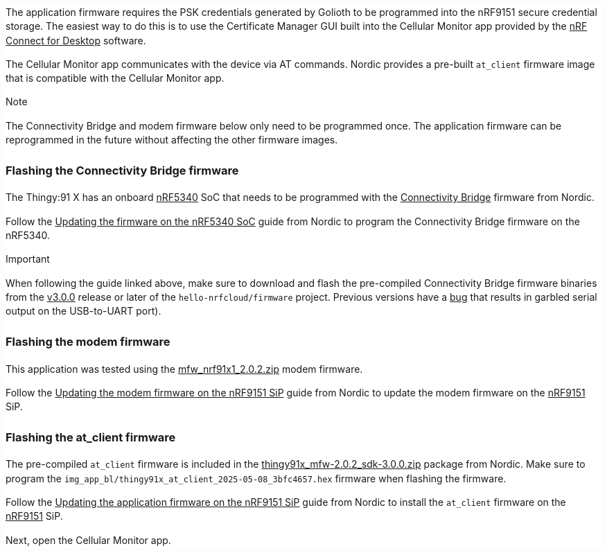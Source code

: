 The application firmware requires the PSK credentials generated by Golioth to be programmed into the nRF9151 secure credential storage. The easiest way to do this is to use the Certificate Manager GUI built into the Cellular Monitor app provided by the [nRF Connect for Desktop](https://www.nordicsemi.com/Products/Development-tools/nRF-Connect-for-Desktop) software.

The Cellular Monitor app communicates with the device via AT commands. Nordic provides a pre-built `at_client` firmware image that is compatible with the Cellular Monitor app.

> [!NOTE]
> The Connectivity Bridge and modem firmware below only need to be programmed once. The application firmware can be reprogrammed in the future without affecting the other firmware images.

### Flashing the Connectivity Bridge firmware

The Thingy:91 X has an onboard [nRF5340](https://www.nordicsemi.com/Products/nRF5340) SoC that needs to be programmed with the [Connectivity Bridge](https://docs.nordicsemi.com/bundle/ncs-latest/page/nrf/applications/connectivity_bridge/README.html) firmware from Nordic.

Follow the [Updating the firmware on the nRF5340 SoC](https://docs.nordicsemi.com/bundle/ncs-latest/page/nrf/app_dev/device_guides/thingy91x/thingy91x_updating_fw_programmer.html#updating_the_firmware_on_the_nrf5340_soc) guide from Nordic to program the Connectivity Bridge firmware on the nRF5340.

> [!IMPORTANT]
> When following the guide linked above, make sure to download and flash the pre-compiled Connectivity Bridge firmware binaries from the [v3.0.0](https://github.com/hello-nrfcloud/firmware/releases/tag/v3.0.0) release or later of the `hello-nrfcloud/firmware` project. Previous versions have a [bug](https://github.com/cgnd/hackster-water-level-sensor/issues/2) that results in garbled serial output on the USB-to-UART port).

### Flashing the modem firmware

This application was tested using the [mfw_nrf91x1_2.0.2.zip](https://nsscprodmedia.blob.core.windows.net/prod/software-and-other-downloads/sip/nrf91x1-sip/nrf91x1-lte-modem-firmware/mfw_nrf91x1_2.0.2.zip) modem firmware.

Follow the [Updating the modem firmware on the nRF9151 SiP](https://docs.nordicsemi.com/bundle/ncs-latest/page/nrf/app_dev/device_guides/thingy91x/thingy91x_updating_fw_programmer.html#updating_the_modem_firmware_on_the_nrf9151_sip) guide from Nordic to update the modem firmware on the [nRF9151](https://www.nordicsemi.com/Products/nRF9151) SiP.

### Flashing the at_client firmware

The pre-compiled `at_client` firmware is included in the [thingy91x_mfw-2.0.2_sdk-3.0.0.zip](https://nsscprodmedia.blob.core.windows.net/prod/software-and-other-downloads/dev-kits/thingy91-x/application-firmware/thingy91x_mfw-2.0.2_sdk-3.0.0.zip) package from Nordic. Make sure to program the `img_app_bl/thingy91x_at_client_2025-05-08_3bfc4657.hex` firmware when flashing the firmware.

Follow the [Updating the application firmware on the nRF9151 SiP](https://docs.nordicsemi.com/bundle/ncs-latest/page/nrf/app_dev/device_guides/thingy91x/thingy91x_updating_fw_programmer.html#updating_the_application_firmware_on_the_nrf9151_sip) guide from Nordic to install the `at_client` firmware on the [nRF9151](https://www.nordicsemi.com/Products/nRF9151) SiP.

Next, open the Cellular Monitor app.

